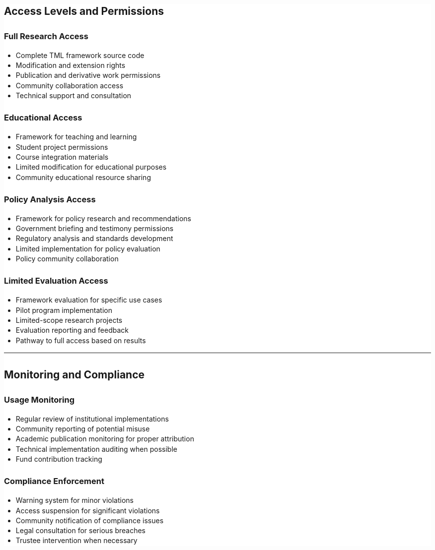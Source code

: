 ## Access Levels and Permissions

### Full Research Access
- Complete TML framework source code
- Modification and extension rights
- Publication and derivative work permissions
- Community collaboration access
- Technical support and consultation

### Educational Access
- Framework for teaching and learning
- Student project permissions
- Course integration materials
- Limited modification for educational purposes
- Community educational resource sharing

### Policy Analysis Access
- Framework for policy research and recommendations
- Government briefing and testimony permissions
- Regulatory analysis and standards development
- Limited implementation for policy evaluation
- Policy community collaboration

### Limited Evaluation Access
- Framework evaluation for specific use cases
- Pilot program implementation
- Limited-scope research projects
- Evaluation reporting and feedback
- Pathway to full access based on results

---

## Monitoring and Compliance

### Usage Monitoring
- Regular review of institutional implementations
- Community reporting of potential misuse
- Academic publication monitoring for proper attribution
- Technical implementation auditing when possible
- Fund contribution tracking

### Compliance Enforcement
- Warning system for minor violations
- Access suspension for significant violations
- Community notification of compliance issues
- Legal consultation for serious breaches
- Trustee intervention when necessary
